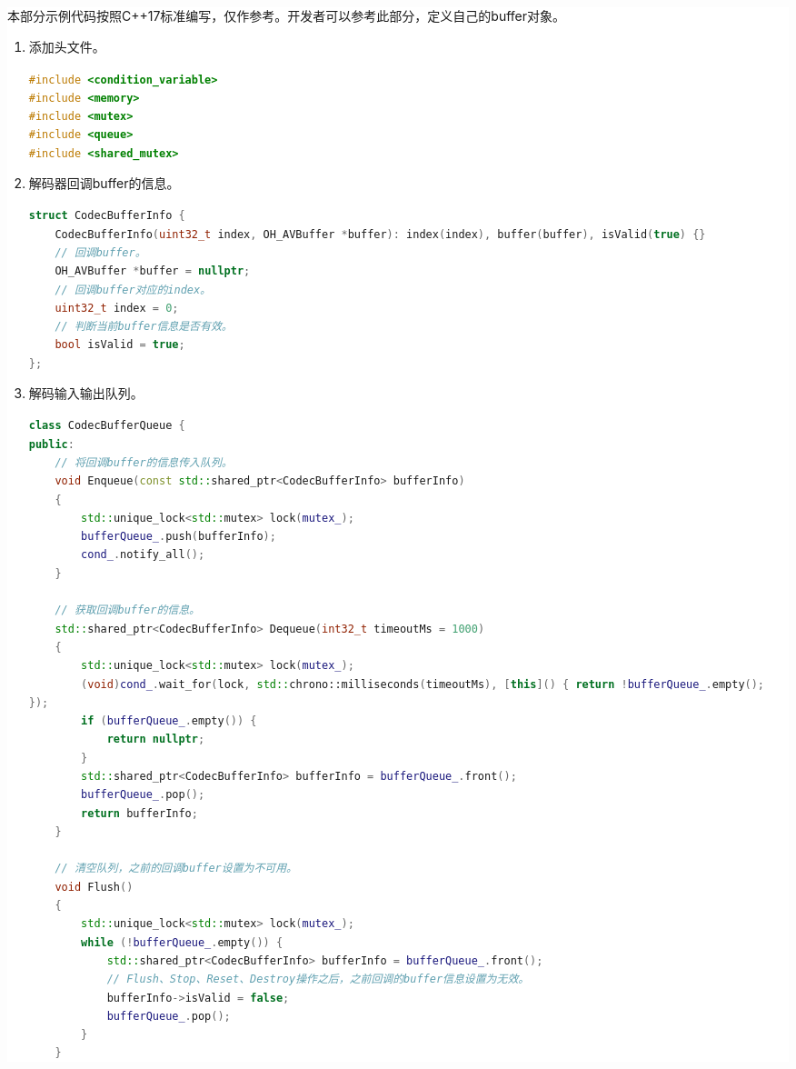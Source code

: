 本部分示例代码按照C++17标准编写，仅作参考。开发者可以参考此部分，定义自己的buffer对象。

1. 添加头文件。

    ```c++
    #include <condition_variable>
    #include <memory>
    #include <mutex>
    #include <queue>
    #include <shared_mutex>
    ```

2. 解码器回调buffer的信息。

    ```c++
    struct CodecBufferInfo {
        CodecBufferInfo(uint32_t index, OH_AVBuffer *buffer): index(index), buffer(buffer), isValid(true) {}
        // 回调buffer。
        OH_AVBuffer *buffer = nullptr;
        // 回调buffer对应的index。
        uint32_t index = 0;
        // 判断当前buffer信息是否有效。
        bool isValid = true;
    };
    ```

3. 解码输入输出队列。

    ```c++
    class CodecBufferQueue {
    public:
        // 将回调buffer的信息传入队列。
        void Enqueue(const std::shared_ptr<CodecBufferInfo> bufferInfo)
        {
            std::unique_lock<std::mutex> lock(mutex_);
            bufferQueue_.push(bufferInfo);
            cond_.notify_all();
        }

        // 获取回调buffer的信息。
        std::shared_ptr<CodecBufferInfo> Dequeue(int32_t timeoutMs = 1000)
        {
            std::unique_lock<std::mutex> lock(mutex_);
            (void)cond_.wait_for(lock, std::chrono::milliseconds(timeoutMs), [this]() { return !bufferQueue_.empty(); });
            if (bufferQueue_.empty()) {
                return nullptr;
            }
            std::shared_ptr<CodecBufferInfo> bufferInfo = bufferQueue_.front();
            bufferQueue_.pop();
            return bufferInfo;
        }

        // 清空队列，之前的回调buffer设置为不可用。
        void Flush()
        {
            std::unique_lock<std::mutex> lock(mutex_);
            while (!bufferQueue_.empty()) {
                std::shared_ptr<CodecBufferInfo> bufferInfo = bufferQueue_.front();
                // Flush、Stop、Reset、Destroy操作之后，之前回调的buffer信息设置为无效。
                bufferInfo->isValid = false;
                bufferQueue_.pop();
            }
        }
